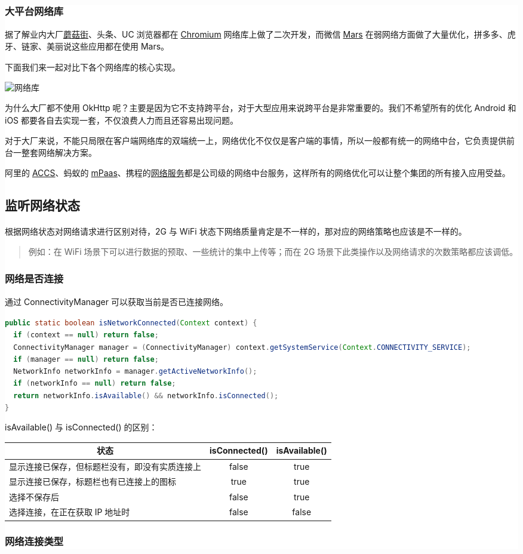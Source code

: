 ### 大平台网络库

据了解业内大厂[蘑菇街](https://www.infoq.cn/article/mogujie-app-chromium-network-layer?useSponsorshipSuggestions=true%2F)、头条、UC 浏览器都在 [Chromium](https://chromium.googlesource.com/chromium/src/+/master/components/cronet/) 网络库上做了二次开发，而微信 [Mars](https://github.com/Tencent/mars) 在弱网络方面做了大量优化，拼多多、虎牙、链家、美丽说这些应用都在使用 Mars。

下面我们来一起对比下各个网络库的核心实现。

![网络库](https://raw.githubusercontent.com/jeanboydev/Android-ReadTheFuckingSourceCode/master/resources/images/android/performance/05_network/02.png)

为什么大厂都不使用 OkHttp 呢？主要是因为它不支持跨平台，对于大型应用来说跨平台是非常重要的。我们不希望所有的优化 Android 和 iOS 都要各自去实现一套，不仅浪费人力而且还容易出现问题。

对于大厂来说，不能只局限在客户端网络库的双端统一上，网络优化不仅仅是客户端的事情，所以一般都有统一的网络中台，它负责提供前台一整套网络解决方案。

阿里的 [ACCS](https://www.infoq.cn/article/taobao-mobile-terminal-access-gateway-infrastructure)、蚂蚁的 [mPaas](https://mp.weixin.qq.com/s/nz8Z3Uj9840KHluWjwyelw)、携程的[网络服务](https://www.infoq.cn/article/how-ctrip-improves-app-networking-performance)都是公司级的网络中台服务，这样所有的网络优化可以让整个集团的所有接入应用受益。

## 监听网络状态

根据网络状态对网络请求进行区别对待，2G 与 WiFi 状态下网络质量肯定是不一样的，那对应的网络策略也应该是不一样的。

> 例如：在 WiFi 场景下可以进行数据的预取、一些统计的集中上传等；而在 2G 场景下此类操作以及网络请求的次数策略都应该调低。

### 网络是否连接

通过 ConnectivityManager 可以获取当前是否已连接网络。

```java
public static boolean isNetworkConnected(Context context) {
  if (context == null) return false;
  ConnectivityManager manager = (ConnectivityManager) context.getSystemService(Context.CONNECTIVITY_SERVICE);
  if (manager == null) return false;
  NetworkInfo networkInfo = manager.getActiveNetworkInfo();
  if (networkInfo == null) return false;
  return networkInfo.isAvailable() && networkInfo.isConnected();
}
```

isAvailable() 与 isConnected() 的区别：

| 状态                                           | isConnected() | isAvailable() |
| ---------------------------------------------- | :-----------: | :-----------: |
| 显示连接已保存，但标题栏没有，即没有实质连接上 |     false     |     true      |
| 显示连接已保存，标题栏也有已连接上的图标       |     true      |     true      |
| 选择不保存后                                   |     false     |     true      |
| 选择连接，在正在获取 IP 地址时                 |     false     |     false     |

### 网络连接类型
